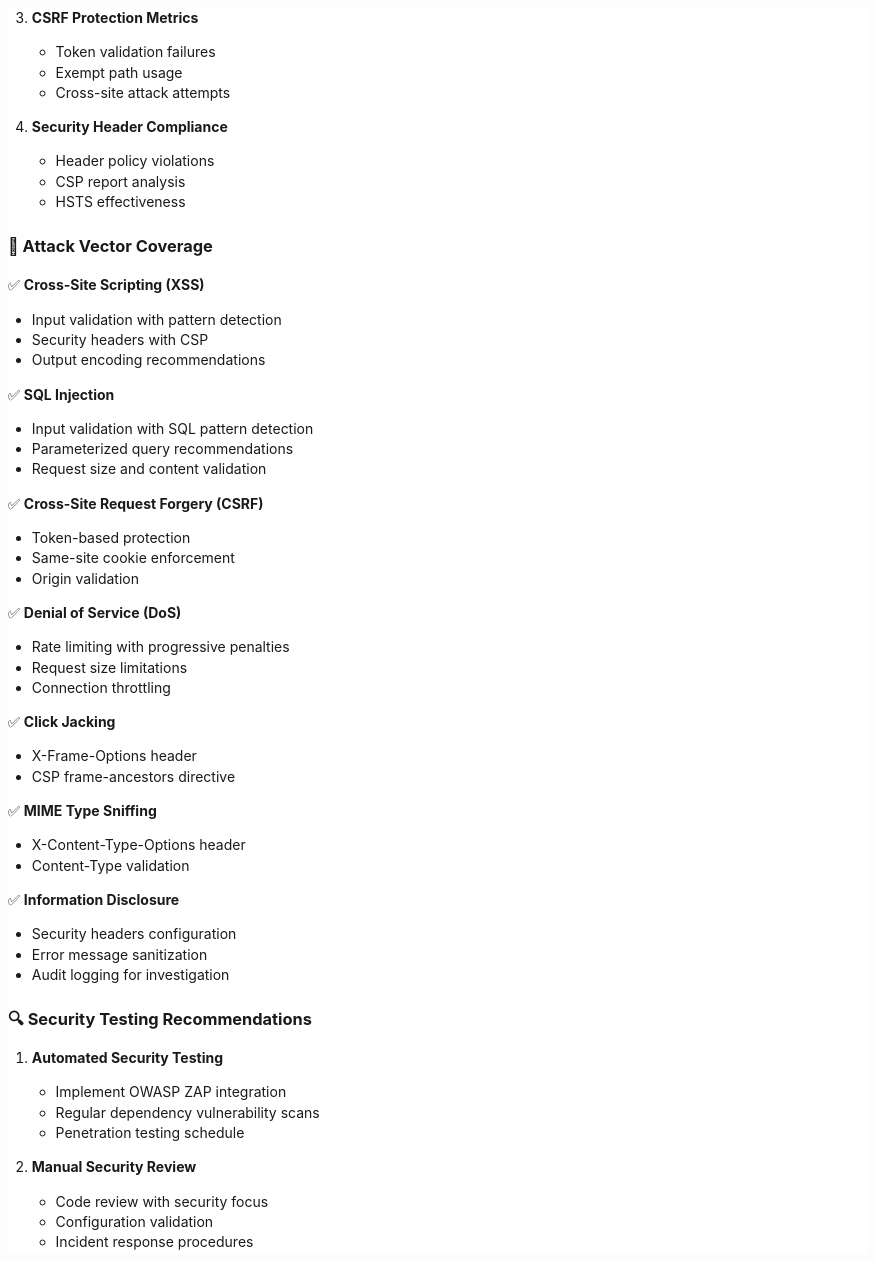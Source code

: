 3. **CSRF Protection Metrics**
   - Token validation failures
   - Exempt path usage
   - Cross-site attack attempts

4. **Security Header Compliance**
   - Header policy violations
   - CSP report analysis
   - HSTS effectiveness

### 🎯 Attack Vector Coverage

✅ **Cross-Site Scripting (XSS)**
- Input validation with pattern detection
- Security headers with CSP
- Output encoding recommendations

✅ **SQL Injection**
- Input validation with SQL pattern detection
- Parameterized query recommendations
- Request size and content validation

✅ **Cross-Site Request Forgery (CSRF)**
- Token-based protection
- Same-site cookie enforcement
- Origin validation

✅ **Denial of Service (DoS)**
- Rate limiting with progressive penalties
- Request size limitations
- Connection throttling

✅ **Click Jacking**
- X-Frame-Options header
- CSP frame-ancestors directive

✅ **MIME Type Sniffing**
- X-Content-Type-Options header
- Content-Type validation

✅ **Information Disclosure**
- Security headers configuration
- Error message sanitization
- Audit logging for investigation

### 🔍 Security Testing Recommendations

1. **Automated Security Testing**
   - Implement OWASP ZAP integration
   - Regular dependency vulnerability scans
   - Penetration testing schedule

2. **Manual Security Review**
   - Code review with security focus
   - Configuration validation
   - Incident response procedures
